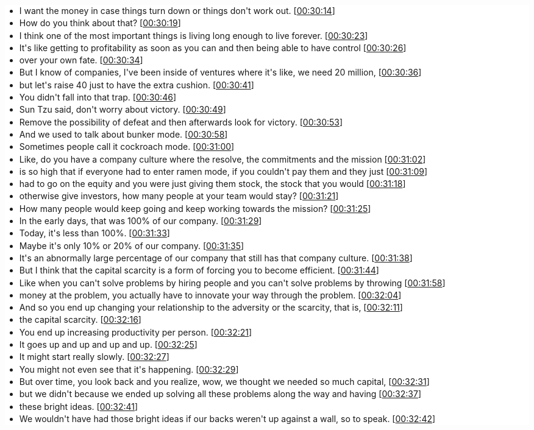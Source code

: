 *  I want the money in case things turn down or things don't work out. [[00:30:14](https://www.youtube.com/watch?v=nmGsjDTL2UI&t=1814.3s)]
*  How do you think about that? [[00:30:19](https://www.youtube.com/watch?v=nmGsjDTL2UI&t=1819.98s)]
*  I think one of the most important things is living long enough to live forever. [[00:30:23](https://www.youtube.com/watch?v=nmGsjDTL2UI&t=1823.42s)]
*  It's like getting to profitability as soon as you can and then being able to have control [[00:30:26](https://www.youtube.com/watch?v=nmGsjDTL2UI&t=1826.78s)]
*  over your own fate. [[00:30:34](https://www.youtube.com/watch?v=nmGsjDTL2UI&t=1834.22s)]
*  But I know of companies, I've been inside of ventures where it's like, we need 20 million, [[00:30:36](https://www.youtube.com/watch?v=nmGsjDTL2UI&t=1836.46s)]
*  but let's raise 40 just to have the extra cushion. [[00:30:41](https://www.youtube.com/watch?v=nmGsjDTL2UI&t=1841.74s)]
*  You didn't fall into that trap. [[00:30:46](https://www.youtube.com/watch?v=nmGsjDTL2UI&t=1846.54s)]
*  Sun Tzu said, don't worry about victory. [[00:30:49](https://www.youtube.com/watch?v=nmGsjDTL2UI&t=1849.9s)]
*  Remove the possibility of defeat and then afterwards look for victory. [[00:30:53](https://www.youtube.com/watch?v=nmGsjDTL2UI&t=1853.1000000000001s)]
*  And we used to talk about bunker mode. [[00:30:58](https://www.youtube.com/watch?v=nmGsjDTL2UI&t=1858.3s)]
*  Sometimes people call it cockroach mode. [[00:31:00](https://www.youtube.com/watch?v=nmGsjDTL2UI&t=1860.7s)]
*  Like, do you have a company culture where the resolve, the commitments and the mission [[00:31:02](https://www.youtube.com/watch?v=nmGsjDTL2UI&t=1862.86s)]
*  is so high that if everyone had to enter ramen mode, if you couldn't pay them and they just [[00:31:09](https://www.youtube.com/watch?v=nmGsjDTL2UI&t=1869.4199999999998s)]
*  had to go on the equity and you were just giving them stock, the stock that you would [[00:31:18](https://www.youtube.com/watch?v=nmGsjDTL2UI&t=1878.06s)]
*  otherwise give investors, how many people at your team would stay? [[00:31:21](https://www.youtube.com/watch?v=nmGsjDTL2UI&t=1881.34s)]
*  How many people would keep going and keep working towards the mission? [[00:31:25](https://www.youtube.com/watch?v=nmGsjDTL2UI&t=1885.9799999999998s)]
*  In the early days, that was 100% of our company. [[00:31:29](https://www.youtube.com/watch?v=nmGsjDTL2UI&t=1889.58s)]
*  Today, it's less than 100%. [[00:31:33](https://www.youtube.com/watch?v=nmGsjDTL2UI&t=1893.02s)]
*  Maybe it's only 10% or 20% of our company. [[00:31:35](https://www.youtube.com/watch?v=nmGsjDTL2UI&t=1895.6599999999999s)]
*  It's an abnormally large percentage of our company that still has that company culture. [[00:31:38](https://www.youtube.com/watch?v=nmGsjDTL2UI&t=1898.54s)]
*  But I think that the capital scarcity is a form of forcing you to become efficient. [[00:31:44](https://www.youtube.com/watch?v=nmGsjDTL2UI&t=1904.2199999999998s)]
*  Like when you can't solve problems by hiring people and you can't solve problems by throwing [[00:31:58](https://www.youtube.com/watch?v=nmGsjDTL2UI&t=1918.78s)]
*  money at the problem, you actually have to innovate your way through the problem. [[00:32:04](https://www.youtube.com/watch?v=nmGsjDTL2UI&t=1924.7s)]
*  And so you end up changing your relationship to the adversity or the scarcity, that is, [[00:32:11](https://www.youtube.com/watch?v=nmGsjDTL2UI&t=1931.82s)]
*  the capital scarcity. [[00:32:16](https://www.youtube.com/watch?v=nmGsjDTL2UI&t=1936.78s)]
*  You end up increasing productivity per person. [[00:32:21](https://www.youtube.com/watch?v=nmGsjDTL2UI&t=1941.9s)]
*  It goes up and up and up and up. [[00:32:25](https://www.youtube.com/watch?v=nmGsjDTL2UI&t=1945.26s)]
*  It might start really slowly. [[00:32:27](https://www.youtube.com/watch?v=nmGsjDTL2UI&t=1947.34s)]
*  You might not even see that it's happening. [[00:32:29](https://www.youtube.com/watch?v=nmGsjDTL2UI&t=1949.02s)]
*  But over time, you look back and you realize, wow, we thought we needed so much capital, [[00:32:31](https://www.youtube.com/watch?v=nmGsjDTL2UI&t=1951.26s)]
*  but we didn't because we ended up solving all these problems along the way and having [[00:32:37](https://www.youtube.com/watch?v=nmGsjDTL2UI&t=1957.6599999999999s)]
*  these bright ideas. [[00:32:41](https://www.youtube.com/watch?v=nmGsjDTL2UI&t=1961.74s)]
*  We wouldn't have had those bright ideas if our backs weren't up against a wall, so to speak. [[00:32:42](https://www.youtube.com/watch?v=nmGsjDTL2UI&t=1962.86s)]